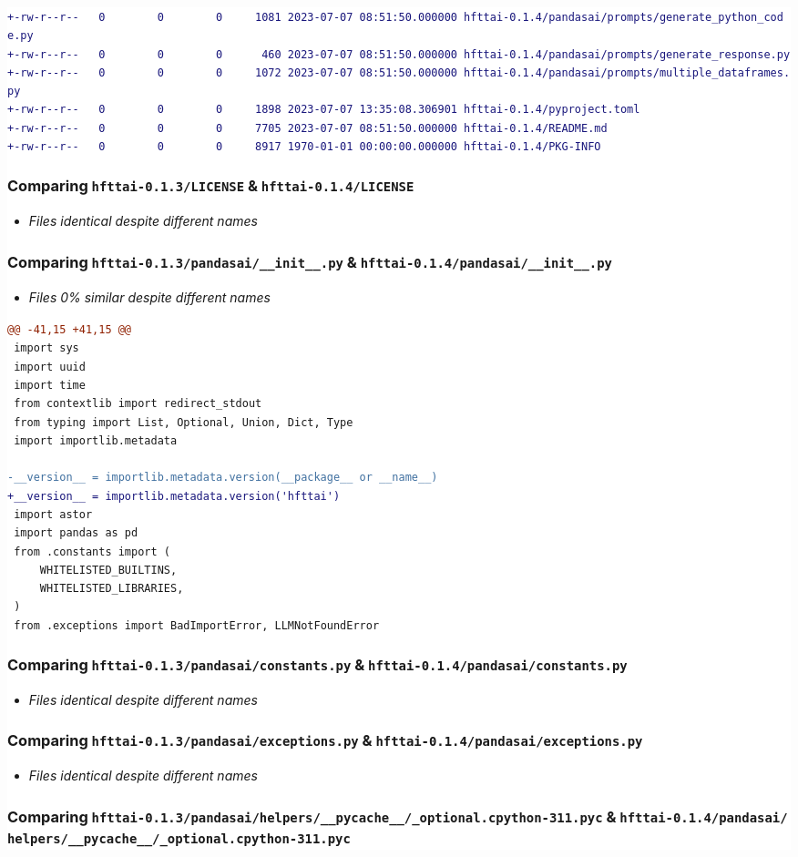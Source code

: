 ```diff
+-rw-r--r--   0        0        0     1081 2023-07-07 08:51:50.000000 hfttai-0.1.4/pandasai/prompts/generate_python_code.py
+-rw-r--r--   0        0        0      460 2023-07-07 08:51:50.000000 hfttai-0.1.4/pandasai/prompts/generate_response.py
+-rw-r--r--   0        0        0     1072 2023-07-07 08:51:50.000000 hfttai-0.1.4/pandasai/prompts/multiple_dataframes.py
+-rw-r--r--   0        0        0     1898 2023-07-07 13:35:08.306901 hfttai-0.1.4/pyproject.toml
+-rw-r--r--   0        0        0     7705 2023-07-07 08:51:50.000000 hfttai-0.1.4/README.md
+-rw-r--r--   0        0        0     8917 1970-01-01 00:00:00.000000 hfttai-0.1.4/PKG-INFO
```

### Comparing `hfttai-0.1.3/LICENSE` & `hfttai-0.1.4/LICENSE`

 * *Files identical despite different names*

### Comparing `hfttai-0.1.3/pandasai/__init__.py` & `hfttai-0.1.4/pandasai/__init__.py`

 * *Files 0% similar despite different names*

```diff
@@ -41,15 +41,15 @@
 import sys
 import uuid
 import time
 from contextlib import redirect_stdout
 from typing import List, Optional, Union, Dict, Type
 import importlib.metadata
 
-__version__ = importlib.metadata.version(__package__ or __name__)
+__version__ = importlib.metadata.version('hfttai')
 import astor
 import pandas as pd
 from .constants import (
     WHITELISTED_BUILTINS,
     WHITELISTED_LIBRARIES,
 )
 from .exceptions import BadImportError, LLMNotFoundError
```

### Comparing `hfttai-0.1.3/pandasai/constants.py` & `hfttai-0.1.4/pandasai/constants.py`

 * *Files identical despite different names*

### Comparing `hfttai-0.1.3/pandasai/exceptions.py` & `hfttai-0.1.4/pandasai/exceptions.py`

 * *Files identical despite different names*

### Comparing `hfttai-0.1.3/pandasai/helpers/__pycache__/_optional.cpython-311.pyc` & `hfttai-0.1.4/pandasai/helpers/__pycache__/_optional.cpython-311.pyc`
